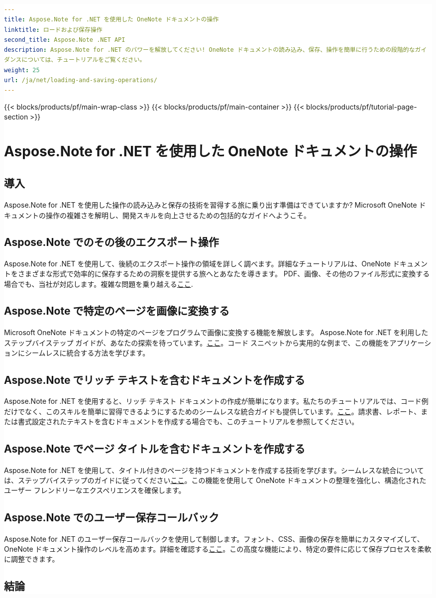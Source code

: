 ```yaml
---
title: Aspose.Note for .NET を使用した OneNote ドキュメントの操作
linktitle: ロードおよび保存操作
second_title: Aspose.Note .NET API
description: Aspose.Note for .NET のパワーを解放してください! OneNote ドキュメントの読み込み、保存、操作を簡単に行うための段階的なガイダンスについては、チュートリアルをご覧ください。
weight: 25
url: /ja/net/loading-and-saving-operations/
---
```


{{< blocks/products/pf/main-wrap-class >}}
{{< blocks/products/pf/main-container >}}
{{< blocks/products/pf/tutorial-page-section >}}

# Aspose.Note for .NET を使用した OneNote ドキュメントの操作


## 導入

Aspose.Note for .NET を使用した操作の読み込みと保存の技術を習得する旅に乗り出す準備はできていますか? Microsoft OneNote ドキュメントの操作の複雑さを解明し、開発スキルを向上させるための包括的なガイドへようこそ。

## Aspose.Note でのその後のエクスポート操作
Aspose.Note for .NET を使用して、後続のエクスポート操作の領域を詳しく調べます。詳細なチュートリアルは、OneNote ドキュメントをさまざまな形式で効率的に保存するための洞察を提供する旅へとあなたを導きます。 PDF、画像、その他のファイル形式に変換する場合でも、当社が対応します。複雑な問題を乗り越える[ここ](./consequent-export-operations/).

## Aspose.Note で特定のページを画像に変換する
Microsoft OneNote ドキュメントの特定のページをプログラムで画像に変換する機能を解放します。 Aspose.Note for .NET を利用したステップバイステップ ガイドが、あなたの探索を待っています。[ここ](./convert-specific-page-to-image/)。コード スニペットから実用的な例まで、この機能をアプリケーションにシームレスに統合する方法を学びます。

## Aspose.Note でリッチ テキストを含むドキュメントを作成する
Aspose.Note for .NET を使用すると、リッチ テキスト ドキュメントの作成が簡単になります。私たちのチュートリアルでは、コード例だけでなく、このスキルを簡単に習得できるようにするためのシームレスな統合ガイドも提供しています。[ここ](./create-doc-with-rich-text/)。請求書、レポート、または書式設定されたテキストを含むドキュメントを作成する場合でも、このチュートリアルを参照してください。

## Aspose.Note でページ タイトルを含むドキュメントを作成する
Aspose.Note for .NET を使用して、タイトル付きのページを持つドキュメントを作成する技術を学びます。シームレスな統合については、ステップバイステップのガイドに従ってください[ここ](./create-doc-with-page-title/)。この機能を使用して OneNote ドキュメントの整理を強化し、構造化されたユーザー フレンドリーなエクスペリエンスを確保します。

## Aspose.Note でのユーザー保存コールバック
Aspose.Note for .NET のユーザー保存コールバックを使用して制御します。フォント、CSS、画像の保存を簡単にカスタマイズして、OneNote ドキュメント操作のレベルを高めます。詳細を確認する[ここ](./user-saving-callbacks/)。この高度な機能により、特定の要件に応じて保存プロセスを柔軟に調整できます。

## 結論
